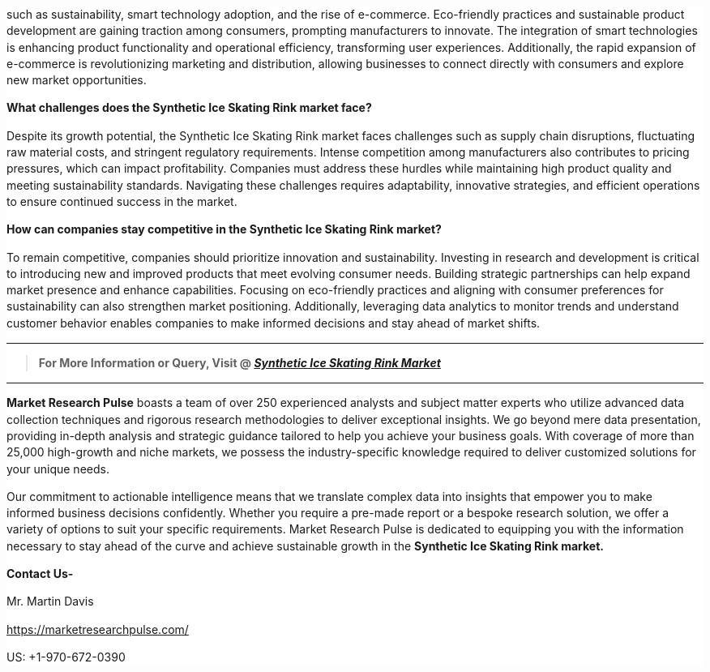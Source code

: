such as sustainability, smart technology adoption, and the rise of e-commerce. Eco-friendly practices and sustainable product development are gaining traction among consumers, prompting manufacturers to innovate. The integration of smart technologies is enhancing product functionality and operational efficiency, transforming user experiences. Additionally, the rapid expansion of e-commerce is revolutionizing marketing and distribution, allowing businesses to connect directly with consumers and explore new market opportunities.</p><p><strong>What challenges does the Synthetic Ice Skating Rink market face?</strong></p><p>Despite its growth potential, the Synthetic Ice Skating Rink market faces challenges such as supply chain disruptions, fluctuating raw material costs, and stringent regulatory requirements. Intense competition among manufacturers also contributes to pricing pressures, which can impact profitability. Companies must address these hurdles while maintaining high product quality and meeting sustainability standards. Navigating these challenges requires adaptability, innovative strategies, and efficient operations to ensure continued success in the market.</p><p><strong>How can companies stay competitive in the Synthetic Ice Skating Rink market?</strong></p><p>To remain competitive, companies should prioritize innovation and sustainability. Investing in research and development is critical to introducing new and improved products that meet evolving consumer needs. Building strategic partnerships can help expand market presence and enhance capabilities. Focusing on eco-friendly practices and aligning with consumer preferences for sustainability can also strengthen market positioning. Additionally, leveraging data analytics to monitor trends and understand customer behavior enables companies to make informed decisions and stay ahead of market shifts.</p><hr /><blockquote><p><strong>For More Information or Query, Visit @&nbsp;<em><a href="https://marketresearchpulse.com/report/9211/synthetic-ice-skating-rink-market?utm_source=Linkedin&utm_medium=025">Synthetic Ice Skating Rink Market</a></em></strong></p></blockquote><hr /><p><strong>Market Research Pulse</strong> boasts a team of over 250 experienced analysts and subject matter experts who utilize advanced data collection techniques and rigorous research methodologies to deliver exceptional insights. We go beyond mere data presentation, providing in-depth analysis and strategic guidance tailored to help you achieve your business goals. With coverage of more than 25,000 high-growth and niche markets, we possess the industry-specific knowledge required to deliver customized solutions for your unique needs.</p><p>Our commitment to actionable intelligence means that we translate complex data into insights that empower you to make informed business decisions confidently. Whether you require a pre-made report or a bespoke research solution, we offer a variety of options to suit your specific requirements. Market Research Pulse is dedicated to equipping you with the information necessary to stay ahead of the curve and achieve sustainable growth in the <strong>Synthetic Ice Skating Rink market.</strong></p><p><strong>Contact Us-</strong></p><p>Mr. Martin Davis</p><p>https://marketresearchpulse.com/</p><p>US: +1-970-672-0390</p>
